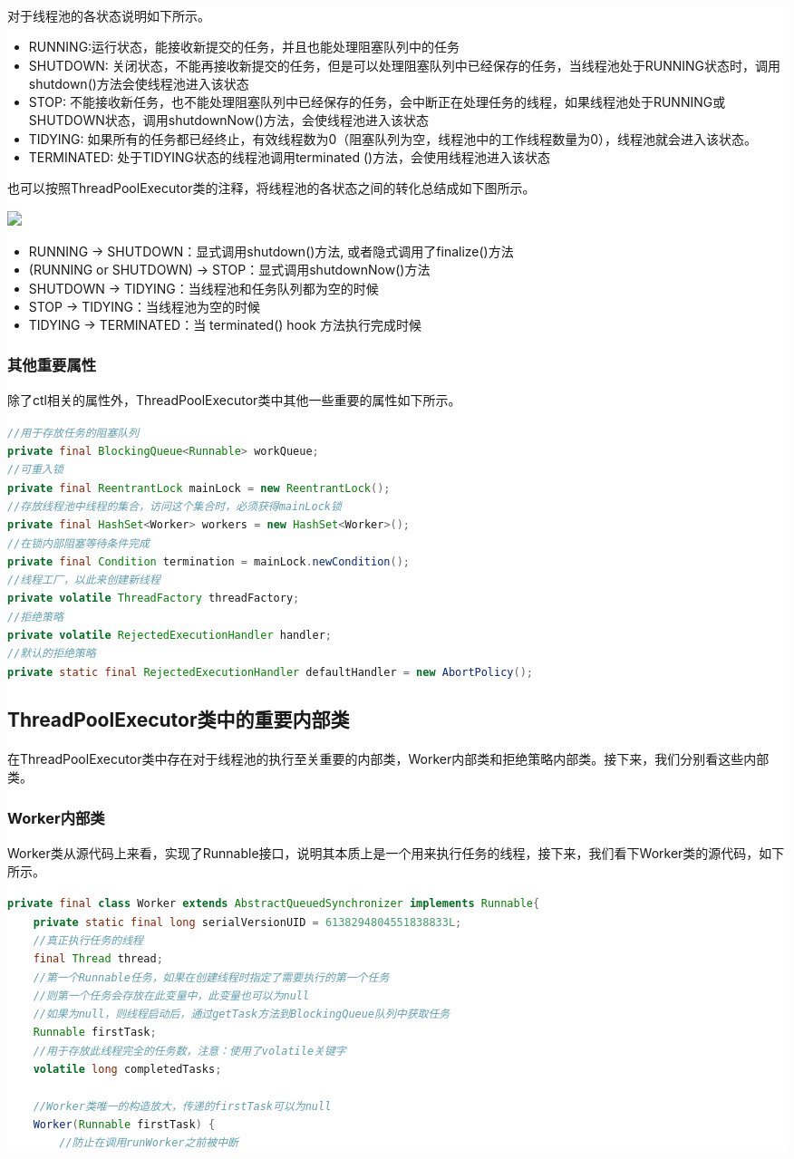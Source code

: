

对于线程池的各状态说明如下所示。

- RUNNING:运行状态，能接收新提交的任务，并且也能处理阻塞队列中的任务
- SHUTDOWN: 关闭状态，不能再接收新提交的任务，但是可以处理阻塞队列中已经保存的任务，当线程池处于RUNNING状态时，调用shutdown()方法会使线程池进入该状态
- STOP: 不能接收新任务，也不能处理阻塞队列中已经保存的任务，会中断正在处理任务的线程，如果线程池处于RUNNING或SHUTDOWN状态，调用shutdownNow()方法，会使线程池进入该状态
- TIDYING: 如果所有的任务都已经终止，有效线程数为0（阻塞队列为空，线程池中的工作线程数量为0），线程池就会进入该状态。
- TERMINATED: 处于TIDYING状态的线程池调用terminated ()方法，会使用线程池进入该状态

也可以按照ThreadPoolExecutor类的注释，将线程池的各状态之间的转化总结成如下图所示。

![](https://img-blog.csdnimg.cn/20200224000305768.png)



- RUNNING -> SHUTDOWN：显式调用shutdown()方法, 或者隐式调用了finalize()方法
- (RUNNING or SHUTDOWN) -> STOP：显式调用shutdownNow()方法
- SHUTDOWN -> TIDYING：当线程池和任务队列都为空的时候
- STOP -> TIDYING：当线程池为空的时候
- TIDYING -> TERMINATED：当 terminated() hook 方法执行完成时候

### 其他重要属性

除了ctl相关的属性外，ThreadPoolExecutor类中其他一些重要的属性如下所示。

```java
//用于存放任务的阻塞队列  
private final BlockingQueue<Runnable> workQueue;
//可重入锁
private final ReentrantLock mainLock = new ReentrantLock();
//存放线程池中线程的集合，访问这个集合时，必须获得mainLock锁
private final HashSet<Worker> workers = new HashSet<Worker>();
//在锁内部阻塞等待条件完成
private final Condition termination = mainLock.newCondition();
//线程工厂，以此来创建新线程
private volatile ThreadFactory threadFactory;
//拒绝策略
private volatile RejectedExecutionHandler handler;
//默认的拒绝策略
private static final RejectedExecutionHandler defaultHandler = new AbortPolicy();
```



## ThreadPoolExecutor类中的重要内部类

在ThreadPoolExecutor类中存在对于线程池的执行至关重要的内部类，Worker内部类和拒绝策略内部类。接下来，我们分别看这些内部类。

### Worker内部类

Worker类从源代码上来看，实现了Runnable接口，说明其本质上是一个用来执行任务的线程，接下来，我们看下Worker类的源代码，如下所示。

```java
private final class Worker extends AbstractQueuedSynchronizer implements Runnable{
	private static final long serialVersionUID = 6138294804551838833L;
	//真正执行任务的线程
	final Thread thread;
	//第一个Runnable任务，如果在创建线程时指定了需要执行的第一个任务
	//则第一个任务会存放在此变量中，此变量也可以为null
	//如果为null，则线程启动后，通过getTask方法到BlockingQueue队列中获取任务
	Runnable firstTask;
	//用于存放此线程完全的任务数，注意：使用了volatile关键字
	volatile long completedTasks;
	
	//Worker类唯一的构造放大，传递的firstTask可以为null
	Worker(Runnable firstTask) {
		//防止在调用runWorker之前被中断
```